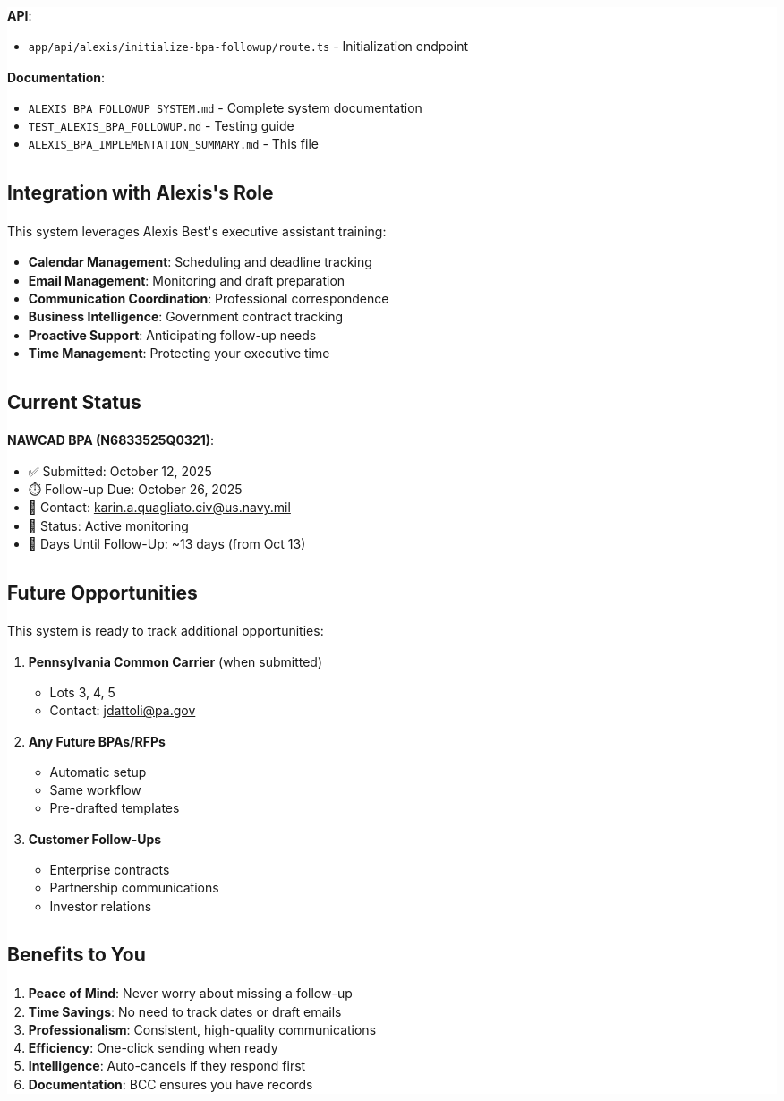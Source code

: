 **API**:

- `app/api/alexis/initialize-bpa-followup/route.ts` - Initialization endpoint

**Documentation**:

- `ALEXIS_BPA_FOLLOWUP_SYSTEM.md` - Complete system documentation
- `TEST_ALEXIS_BPA_FOLLOWUP.md` - Testing guide
- `ALEXIS_BPA_IMPLEMENTATION_SUMMARY.md` - This file

## Integration with Alexis's Role

This system leverages Alexis Best's executive assistant training:

- **Calendar Management**: Scheduling and deadline tracking
- **Email Management**: Monitoring and draft preparation
- **Communication Coordination**: Professional correspondence
- **Business Intelligence**: Government contract tracking
- **Proactive Support**: Anticipating follow-up needs
- **Time Management**: Protecting your executive time

## Current Status

**NAWCAD BPA (N6833525Q0321)**:

- ✅ Submitted: October 12, 2025
- ⏱️ Follow-up Due: October 26, 2025
- 📧 Contact: karin.a.quagliato.civ@us.navy.mil
- 🔔 Status: Active monitoring
- 📅 Days Until Follow-Up: ~13 days (from Oct 13)

## Future Opportunities

This system is ready to track additional opportunities:

1. **Pennsylvania Common Carrier** (when submitted)
   - Lots 3, 4, 5
   - Contact: jdattoli@pa.gov

2. **Any Future BPAs/RFPs**
   - Automatic setup
   - Same workflow
   - Pre-drafted templates

3. **Customer Follow-Ups**
   - Enterprise contracts
   - Partnership communications
   - Investor relations

## Benefits to You

1. **Peace of Mind**: Never worry about missing a follow-up
2. **Time Savings**: No need to track dates or draft emails
3. **Professionalism**: Consistent, high-quality communications
4. **Efficiency**: One-click sending when ready
5. **Intelligence**: Auto-cancels if they respond first
6. **Documentation**: BCC ensures you have records
